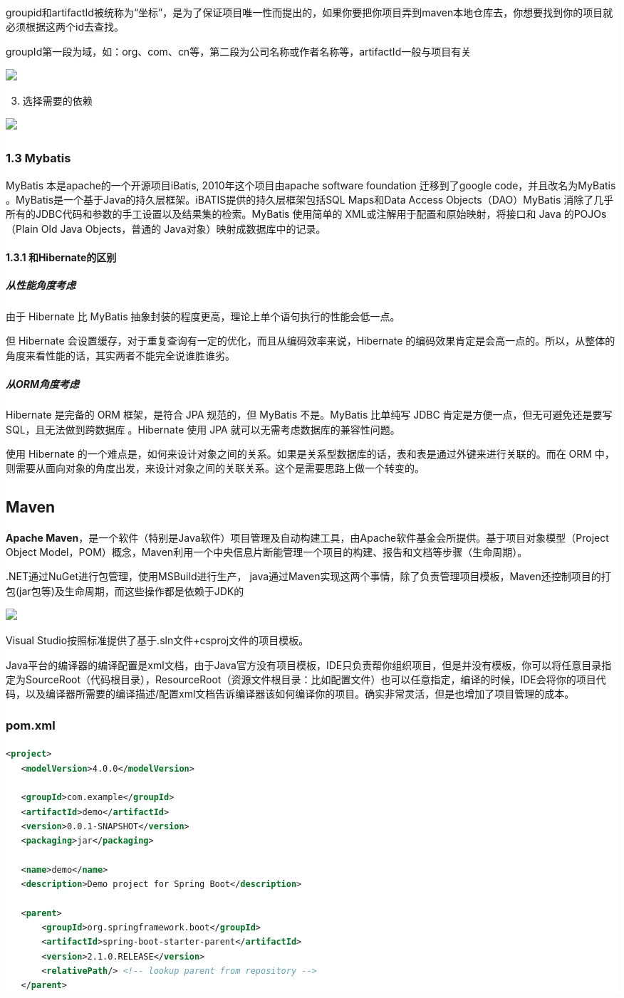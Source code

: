 groupid和artifactId被统称为“坐标”，是为了保证项目唯一性而提出的，如果你要把你项目弄到maven本地仓库去，你想要找到你的项目就必须根据这两个id去查找。

groupId第一段为域，如：org、com、cn等，第二段为公司名称或作者名称等，artifactId一般与项目有关

![](http://ww1.sinaimg.cn/large/aa003451gy1fx8qd147zxj20jq0h7gm8.jpg)

 3. 选择需要的依赖

![](http://ww1.sinaimg.cn/large/aa003451gy1fx8qd8k36jj20n70h7dgl.jpg)

### 1.3 Mybatis

MyBatis 本是apache的一个开源项目iBatis, 2010年这个项目由apache software foundation 迁移到了google code，并且改名为MyBatis 。MyBatis是一个基于Java的持久层框架。iBATIS提供的持久层框架包括SQL Maps和Data Access Objects（DAO）MyBatis 消除了几乎所有的JDBC代码和参数的手工设置以及结果集的检索。MyBatis 使用简单的 XML或注解用于配置和原始映射，将接口和 Java 的POJOs（Plain Old Java Objects，普通的 Java对象）映射成数据库中的记录。


#### 1.3.1 和Hibernate的区别

##### 从性能角度考虑
由于 Hibernate 比 MyBatis 抽象封装的程度更高，理论上单个语句执行的性能会低一点。

但 Hibernate 会设置缓存，对于重复查询有一定的优化，而且从编码效率来说，Hibernate 的编码效果肯定是会高一点的。所以，从整体的角度来看性能的话，其实两者不能完全说谁胜谁劣。

##### 从ORM角度考虑
Hibernate 是完备的 ORM 框架，是符合 JPA 规范的，但 MyBatis 不是。MyBatis 比单纯写 JDBC 肯定是方便一点，但无可避免还是要写SQL，且无法做到跨数据库 。Hibernate 使用 JPA 就可以无需考虑数据库的兼容性问题。

使用 Hibernate 的一个难点是，如何来设计对象之间的关系。如果是关系型数据库的话，表和表是通过外键来进行关联的。而在 ORM 中，则需要从面向对象的角度出发，来设计对象之间的关联关系。这个是需要思路上做一个转变的。

## Maven

**Apache Maven**，是一个软件（特别是Java软件）项目管理及自动构建工具，由Apache软件基金会所提供。基于项目对象模型（Project Object Model，POM）概念，Maven利用一个中央信息片断能管理一个项目的构建、报告和文档等步骤（生命周期）。

.NET通过NuGet进行包管理，使用MSBuild进行生产，
java通过Maven实现这两个事情，除了负责管理项目模板，Maven还控制项目的打包(jar包等)及生命周期，而这些操作都是依赖于JDK的

![](http://ww1.sinaimg.cn/large/aa003451gy1g0ma09ewyaj208l0973yh.jpg)

Visual Studio按照标准提供了基于.sln文件+csproj文件的项目模板。

Java平台的编译器的编译配置是xml文档，由于Java官方没有项目模板，IDE只负责帮你组织项目，但是并没有模板，你可以将任意目录指定为SourceRoot（代码根目录），ResourceRoot（资源文件根目录：比如配置文件）也可以任意指定，编译的时候，IDE会将你的项目代码，以及编译器所需要的编译描述/配置xml文档告诉编译器该如何编译你的项目。确实非常灵活，但是也增加了项目管理的成本。

### pom.xml

``` xml
<project>
   <modelVersion>4.0.0</modelVersion>

   <groupId>com.example</groupId>
   <artifactId>demo</artifactId>
   <version>0.0.1-SNAPSHOT</version>
   <packaging>jar</packaging>

   <name>demo</name>
   <description>Demo project for Spring Boot</description>

   <parent>
       <groupId>org.springframework.boot</groupId>
       <artifactId>spring-boot-starter-parent</artifactId>
       <version>2.1.0.RELEASE</version>
       <relativePath/> <!-- lookup parent from repository -->
   </parent>
```
